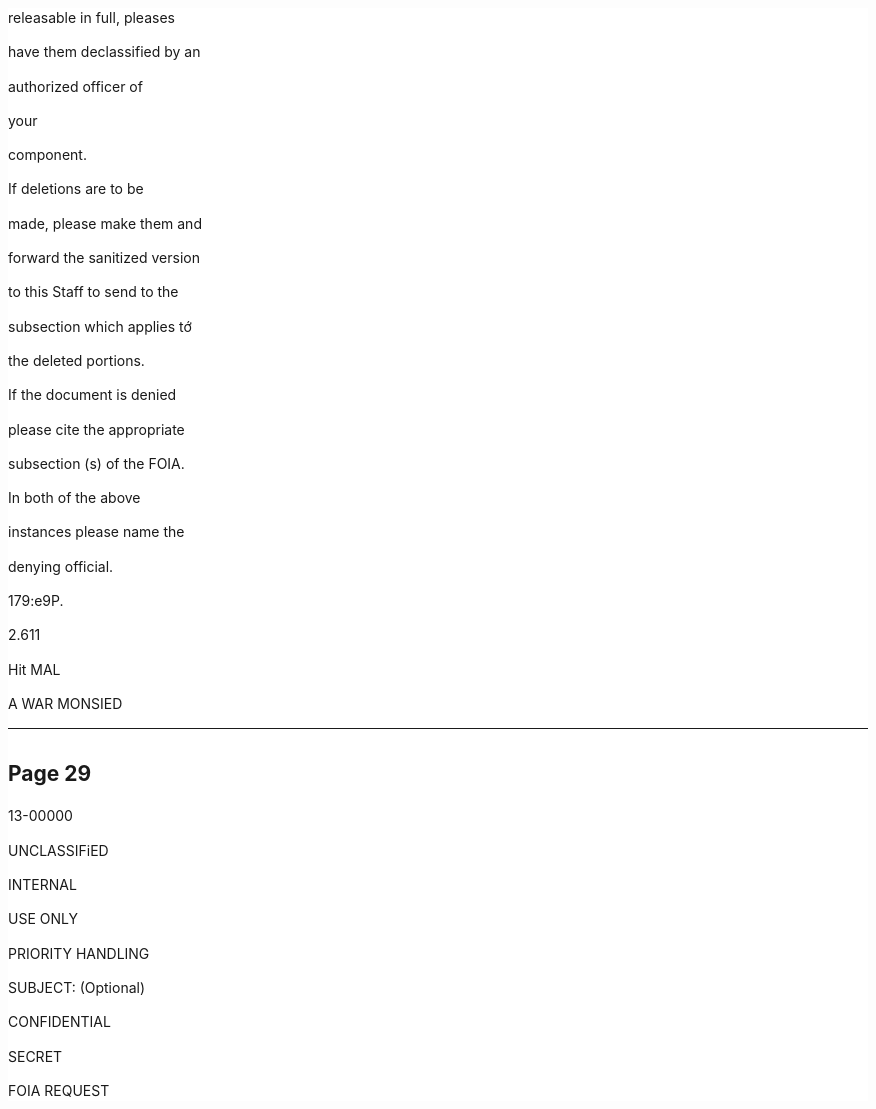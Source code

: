 releasable in full, pleases

have them declassified by an

authorized officer of

your

component.

If deletions are to be

made, please make them and

forward the sanitized version

to this Staff to send to the

subsection which applies tớ

the deleted portions.

If the document is denied

please cite the appropriate

subsection (s) of the FOIA.

In both of the above

instances please name the

denying official.

179:e9P.

2.611

Hit MAL

A WAR MONSIED

---

## Page 29

13-00000

UNCLASSIFiED

INTERNAL

USE ONLY

PRIORITY HANDLING

SUBJECT: (Optional)

CONFIDENTIAL

SECRET

FOIA REQUEST
